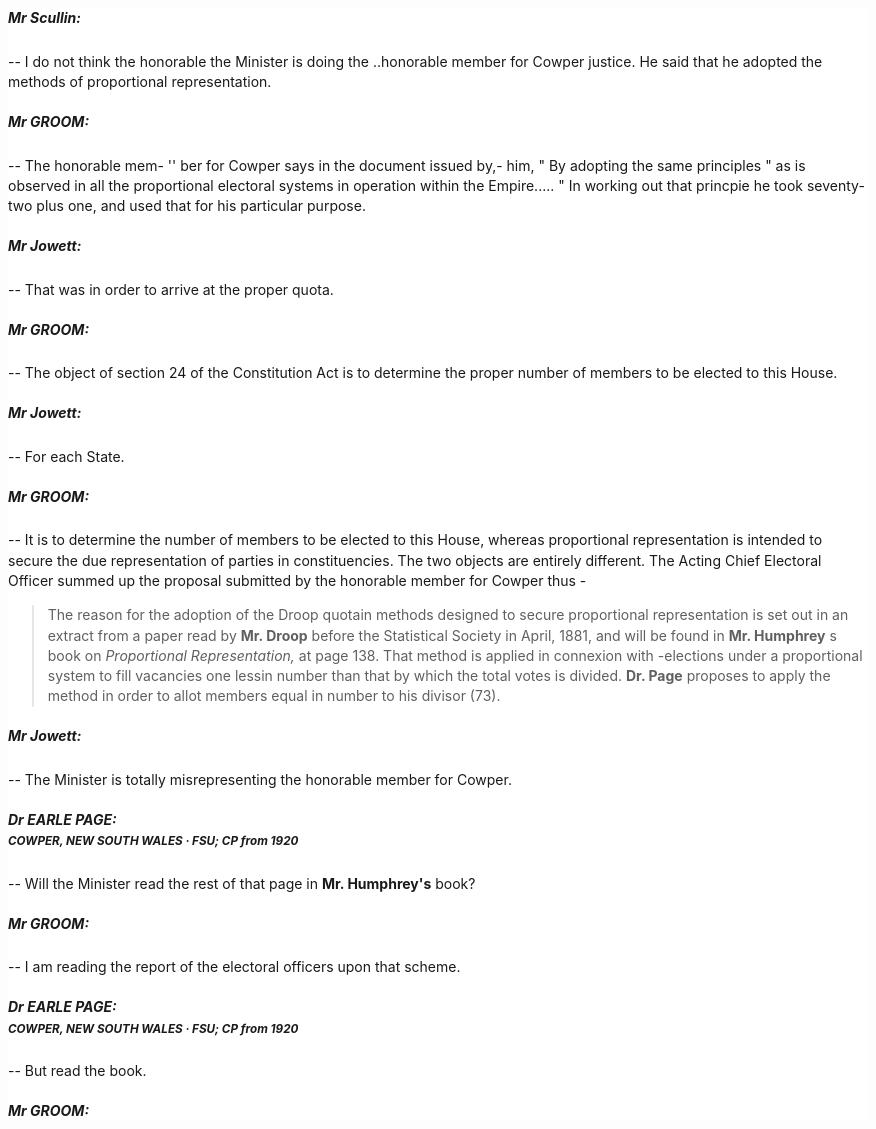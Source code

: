##### Mr Scullin:

-- I do not think the honorable the Minister is doing the ..honorable member for Cowper justice. He said that he adopted the methods of proportional representation. 

##### Mr GROOM:

-- The honorable mem- '' ber for Cowper says in the document issued by,- him, " By adopting the same principles " as is observed in all the proportional electoral systems in operation within the Empire..... " In working out that  princpie  he took seventy-two plus one, and used that for his particular purpose. 

##### Mr Jowett:

-- That was in order to arrive at the proper quota. 

##### Mr GROOM:

-- The object of section 24 of the Constitution Act is to determine the proper number of members to be elected to this House. 

##### Mr Jowett:

-- For each State. 

##### Mr GROOM:

-- It is to determine the number of members to be elected to this House, whereas proportional representation is intended to secure the due representation of parties in constituencies. The two objects are entirely different. The Acting Chief Electoral Officer summed up the proposal submitted by the honorable member for Cowper thus - 

  >The reason for the adoption of the Droop quotain methods designed to secure proportional representation is set out in an extract from a paper read by  **Mr. Droop**  before the Statistical Society in April, 1881, and will be found in  **Mr. Humphrey**  s book on  *Proportional Representation,*  at page 138. That method is applied in connexion with -elections under a proportional system to fill vacancies one lessin number than that by which the total votes is divided.  **Dr. Page**  proposes to apply the method in order to allot members equal in number to his divisor (73). 

##### Mr Jowett:

-- The Minister is totally misrepresenting the honorable member for Cowper. 

##### Dr EARLE PAGE:<br><small class="text-muted">COWPER, NEW SOUTH WALES &middot; FSU; CP from 1920</small>

-- Will the Minister read the rest of that page in  **Mr. Humphrey's**  book? 

##### Mr GROOM:

-- I am reading the report of the electoral officers upon that scheme. 

##### Dr EARLE PAGE:<br><small class="text-muted">COWPER, NEW SOUTH WALES &middot; FSU; CP from 1920</small>

-- But read the book. 

##### Mr GROOM:
